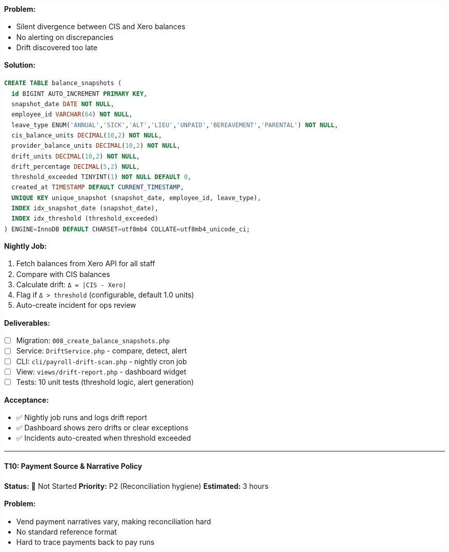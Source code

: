 **Problem:**
- Silent divergence between CIS and Xero balances
- No alerting on discrepancies
- Drift discovered too late

**Solution:**
```sql
CREATE TABLE balance_snapshots (
  id BIGINT AUTO_INCREMENT PRIMARY KEY,
  snapshot_date DATE NOT NULL,
  employee_id VARCHAR(64) NOT NULL,
  leave_type ENUM('ANNUAL','SICK','ALT','LIEU','UNPAID','BEREAVEMENT','PARENTAL') NOT NULL,
  cis_balance_units DECIMAL(10,2) NOT NULL,
  provider_balance_units DECIMAL(10,2) NOT NULL,
  drift_units DECIMAL(10,2) NOT NULL,
  drift_percentage DECIMAL(5,2) NULL,
  threshold_exceeded TINYINT(1) NOT NULL DEFAULT 0,
  created_at TIMESTAMP DEFAULT CURRENT_TIMESTAMP,
  UNIQUE KEY unique_snapshot (snapshot_date, employee_id, leave_type),
  INDEX idx_snapshot_date (snapshot_date),
  INDEX idx_threshold (threshold_exceeded)
) ENGINE=InnoDB DEFAULT CHARSET=utf8mb4 COLLATE=utf8mb4_unicode_ci;
```

**Nightly Job:**
1. Fetch balances from Xero API for all staff
2. Compare with CIS balances
3. Calculate drift: `Δ = |CIS - Xero|`
4. Flag if `Δ > threshold` (configurable, default 1.0 units)
5. Auto-create incident for ops review

**Deliverables:**
- [ ] Migration: `008_create_balance_snapshots.php`
- [ ] Service: `DriftService.php` - compare, detect, alert
- [ ] CLI: `cli/payroll-drift-scan.php` - nightly cron job
- [ ] View: `views/drift-report.php` - dashboard widget
- [ ] Tests: 10 unit tests (threshold logic, alert generation)

**Acceptance:**
- ✅ Nightly job runs and logs drift report
- ✅ Dashboard shows zero drifts or clear exceptions
- ✅ Incidents auto-created when threshold exceeded

---

#### **T10: Payment Source & Narrative Policy**
**Status:** 🔴 Not Started
**Priority:** P2 (Reconciliation hygiene)
**Estimated:** 3 hours

**Problem:**
- Vend payment narratives vary, making reconciliation hard
- No standard reference format
- Hard to trace payments back to pay runs
